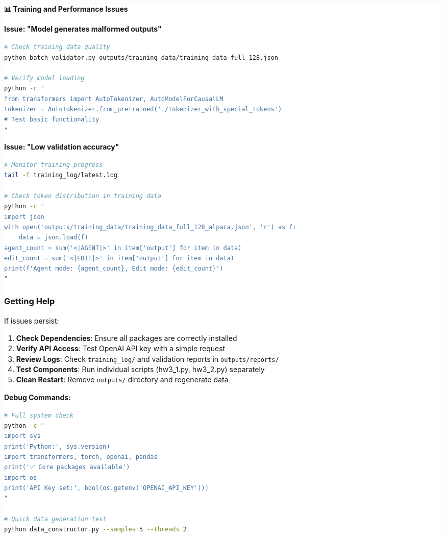 #### 📊 Training and Performance Issues

**Issue: "Model generates malformed outputs"**
```bash
# Check training data quality
python batch_validator.py outputs/training_data/training_data_full_128.json

# Verify model loading
python -c "
from transformers import AutoTokenizer, AutoModelForCausalLM
tokenizer = AutoTokenizer.from_pretrained('./tokenizer_with_special_tokens')
# Test basic functionality
"
```

**Issue: "Low validation accuracy"**
```bash
# Monitor training progress
tail -f training_log/latest.log

# Check token distribution in training data
python -c "
import json
with open('outputs/training_data/training_data_full_128_alpaca.json', 'r') as f:
    data = json.load(f)
agent_count = sum('<|AGENT|>' in item['output'] for item in data)
edit_count = sum('<|EDIT|>' in item['output'] for item in data)
print(f'Agent mode: {agent_count}, Edit mode: {edit_count}')
"
```

### Getting Help

If issues persist:

1. **Check Dependencies**: Ensure all packages are correctly installed
2. **Verify API Access**: Test OpenAI API key with a simple request
3. **Review Logs**: Check `training_log/` and validation reports in `outputs/reports/`
4. **Test Components**: Run individual scripts (hw3_1.py, hw3_2.py) separately
5. **Clean Restart**: Remove `outputs/` directory and regenerate data

**Debug Commands:**
```bash
# Full system check
python -c "
import sys
print('Python:', sys.version)
import transformers, torch, openai, pandas
print('✅ Core packages available')
import os
print('API Key set:', bool(os.getenv('OPENAI_API_KEY')))
"

# Quick data generation test
python data_constructor.py --samples 5 --threads 2
```
